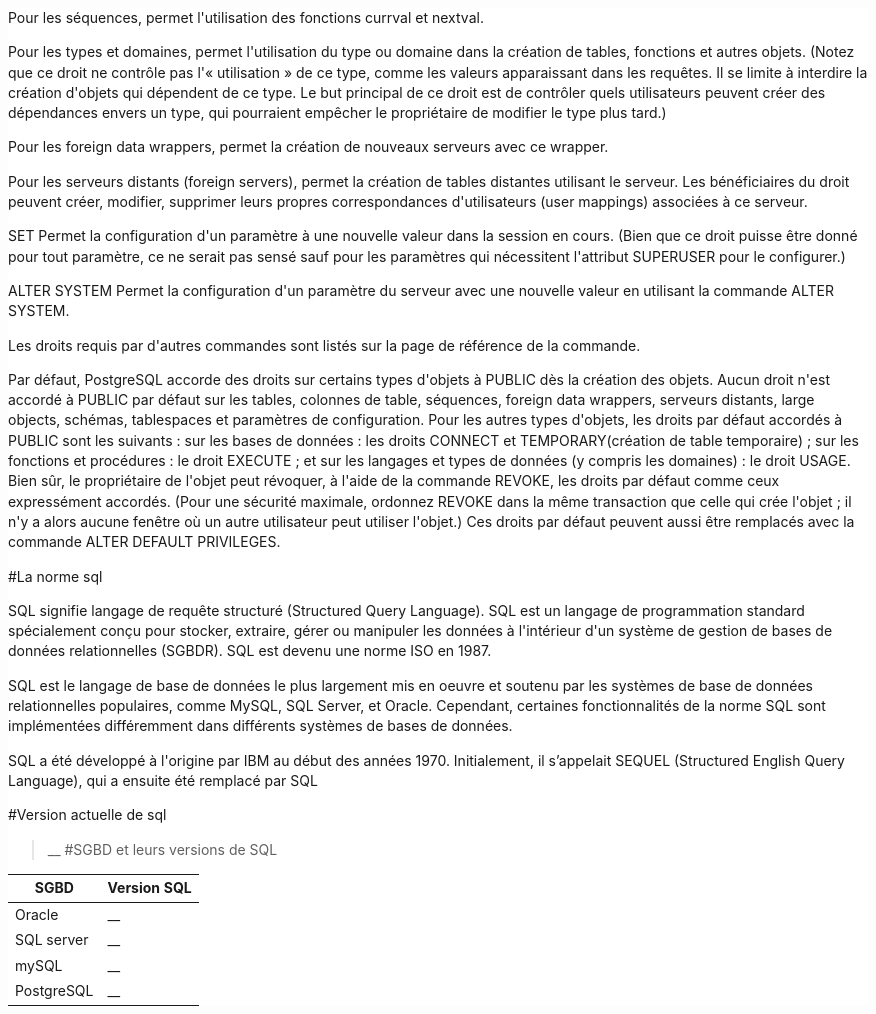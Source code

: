 Pour les séquences, permet l'utilisation des fonctions currval et nextval.

Pour les types et domaines, permet l'utilisation du type ou domaine dans la création de tables, fonctions et autres objets. (Notez que ce droit ne contrôle pas l'« utilisation » de ce type, comme les valeurs apparaissant dans les requêtes. Il se limite à interdire la création d'objets qui dépendent de ce type. Le but principal de ce droit est de contrôler quels utilisateurs peuvent créer des dépendances envers un type, qui pourraient empêcher le propriétaire de modifier le type plus tard.)

Pour les foreign data wrappers, permet la création de nouveaux serveurs avec ce wrapper.

Pour les serveurs distants (foreign servers), permet la création de tables distantes utilisant le serveur. Les bénéficiaires du droit peuvent créer, modifier, supprimer leurs propres correspondances d'utilisateurs (user mappings) associées à ce serveur.

SET
Permet la configuration d'un paramètre à une nouvelle valeur dans la session en cours. (Bien que ce droit puisse être donné pour tout paramètre, ce ne serait pas sensé sauf pour les paramètres qui nécessitent l'attribut SUPERUSER pour le configurer.)

ALTER SYSTEM
Permet la configuration d'un paramètre du serveur avec une nouvelle valeur en utilisant la commande ALTER SYSTEM.

Les droits requis par d'autres commandes sont listés sur la page de référence de la commande.

Par défaut, PostgreSQL accorde des droits sur certains types d'objets à PUBLIC dès la création des objets. Aucun droit n'est accordé à PUBLIC par défaut sur les tables, colonnes de table, séquences, foreign data wrappers, serveurs distants, large objects, schémas, tablespaces et paramètres de configuration. Pour les autres types d'objets, les droits par défaut accordés à PUBLIC sont les suivants : sur les bases de données : les droits CONNECT et TEMPORARY(création de table temporaire) ; sur les fonctions et procédures : le droit EXECUTE  ; et sur les langages et types de données (y compris les domaines) : le droit USAGE. Bien sûr, le propriétaire de l'objet peut révoquer, à l'aide de la commande REVOKE, les droits par défaut comme ceux expressément accordés. (Pour une sécurité maximale, ordonnez REVOKE dans la même transaction que celle qui crée l'objet ; il n'y a alors aucune fenêtre où un autre utilisateur peut utiliser l'objet.) Ces droits par défaut peuvent aussi être remplacés avec la commande ALTER DEFAULT PRIVILEGES.

#La norme sql

SQL signifie langage de requête structuré (Structured Query Language). SQL est un langage de programmation standard spécialement conçu pour stocker, extraire, gérer ou manipuler les données à l'intérieur d'un système de gestion de bases de données relationnelles (SGBDR). SQL est devenu une norme ISO en 1987.

SQL est le langage de base de données le plus largement mis en oeuvre et soutenu par les systèmes de base de données relationnelles populaires, comme MySQL, SQL Server, et Oracle. Cependant, certaines fonctionnalités de la norme SQL sont implémentées différemment dans différents systèmes de bases de données.

SQL a été développé à l'origine par IBM au début des années 1970. Initialement, il s’appelait SEQUEL (Structured English Query Language), qui a ensuite été remplacé par SQL

#Version actuelle de sql

>__
#SGBD et leurs versions de SQL

|SGBD|Version SQL|
|----|-----------|
|Oracle|__|
|SQL server|__|
|mySQL|__|
|PostgreSQL|__|